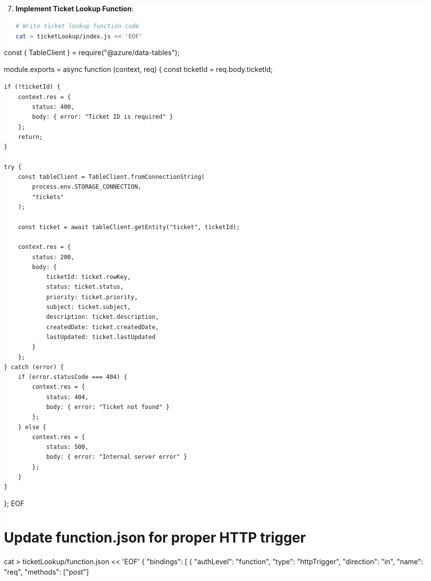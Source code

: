7. **Implement Ticket Lookup Function**:

   ```bash
   # Write ticket lookup function code
   cat > ticketLookup/index.js << 'EOF'
const { TableClient } = require("@azure/data-tables");

module.exports = async function (context, req) {
    const ticketId = req.body.ticketId;
    
    if (!ticketId) {
        context.res = {
            status: 400,
            body: { error: "Ticket ID is required" }
        };
        return;
    }

    try {
        const tableClient = TableClient.fromConnectionString(
            process.env.STORAGE_CONNECTION,
            "tickets"
        );

        const ticket = await tableClient.getEntity("ticket", ticketId);
        
        context.res = {
            status: 200,
            body: {
                ticketId: ticket.rowKey,
                status: ticket.status,
                priority: ticket.priority,
                subject: ticket.subject,
                description: ticket.description,
                createdDate: ticket.createdDate,
                lastUpdated: ticket.lastUpdated
            }
        };
    } catch (error) {
        if (error.statusCode === 404) {
            context.res = {
                status: 404,
                body: { error: "Ticket not found" }
            };
        } else {
            context.res = {
                status: 500,
                body: { error: "Internal server error" }
            };
        }
    }
};
EOF

   # Update function.json for proper HTTP trigger
   cat > ticketLookup/function.json << 'EOF'
{
  "bindings": [
    {
      "authLevel": "function",
      "type": "httpTrigger",
      "direction": "in",
      "name": "req",
      "methods": ["post"]
   ```